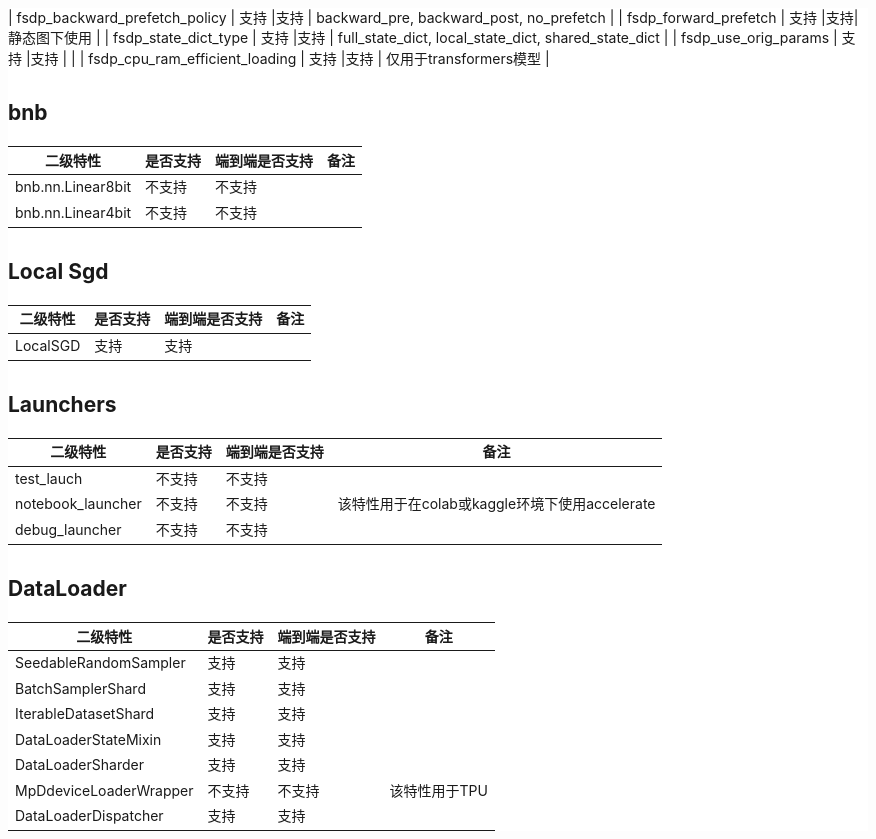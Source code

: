 | fsdp_backward_prefetch_policy      | 支持  |支持 |  backward_pre, backward_post, no_prefetch |
| fsdp_forward_prefetch              | 支持  |支持| 静态图下使用             |
| fsdp_state_dict_type               | 支持  |支持 |  full_state_dict, local_state_dict, shared_state_dict |
| fsdp_use_orig_params               | 支持  |支持 |    |
| fsdp_cpu_ram_efficient_loading     | 支持  |支持 | 仅用于transformers模型   |




## bnb

| 二级特性              | 是否支持 | 端到端是否支持 | 备注 |
|-------------------|------|---------|----|
| bnb.nn.Linear8bit | 不支持  | 不支持     |    |
| bnb.nn.Linear4bit | 不支持  | 不支持     |    |

## Local Sgd

| 二级特性     | 是否支持 | 端到端是否支持 | 备注 |
|----------|-----|--------|----|
| LocalSGD | 支持  | 支持     |    |



## Launchers

| 二级特性             | 是否支持 | 端到端是否支持 | 备注                                |
|------------------|------|--------|-----------------------------------|
| test_lauch       | 不支持  | 不支持     |                                   |
| notebook_launcher | 不支持   | 不支持     | 该特性用于在colab或kaggle环境下使用accelerate |
| debug_launcher   | 不支持   | 不支持     |                                   |


## DataLoader

| 二级特性                   | 是否支持 | 端到端是否支持 | 备注       |
|------------------------|-----|--------|----------|
| SeedableRandomSampler  | 支持  | 支持     |          |
| BatchSamplerShard      | 支持  | 支持     |          |
| IterableDatasetShard   | 支持  | 支持     |          |
| DataLoaderStateMixin   | 支持  | 支持     |          |
| DataLoaderSharder      | 支持  | 支持     |          |
| MpDdeviceLoaderWrapper | 不支持  | 不支持     | 该特性用于TPU |
| DataLoaderDispatcher   | 支持  | 支持     |          |
